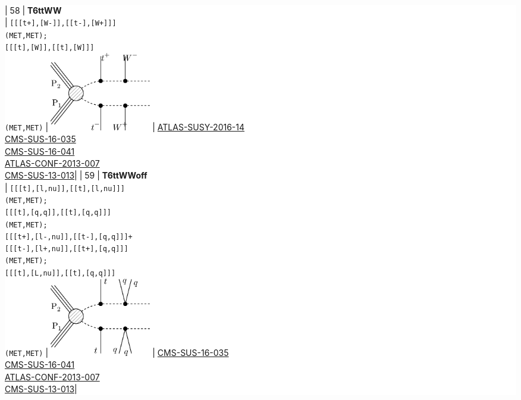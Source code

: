 | 58 | <a name="T6ttWW"></a>**T6ttWW**<br> | `[[[t+],[W-]],[[t-],[W+]]]`<BR>`(MET,MET);`<BR>`[[[t],[W]],[[t],[W]]]`<BR>`(MET,MET)` | <img alt="T6ttWW" src="../feyn/straight/T6ttWW.png" height="130"> | [ATLAS-SUSY-2016-14](ListOfAnalyses123#ATLAS-SUSY-2016-14)<BR>[CMS-SUS-16-035](ListOfAnalyses123#CMS-SUS-16-035)<BR>[CMS-SUS-16-041](ListOfAnalyses123#CMS-SUS-16-041)<BR>[ATLAS-CONF-2013-007](ListOfAnalyses123#ATLAS-CONF-2013-007)<BR>[CMS-SUS-13-013](ListOfAnalyses123#CMS-SUS-13-013)|
| 59 | <a name="T6ttWWoff"></a>**T6ttWWoff**<br> | `[[[t],[l,nu]],[[t],[l,nu]]]`<BR>`(MET,MET);`<BR>`[[[t],[q,q]],[[t],[q,q]]]`<BR>`(MET,MET);`<BR>`[[[t+],[l-,nu]],[[t-],[q,q]]]+`<BR>`[[[t-],[l+,nu]],[[t+],[q,q]]]`<BR>`(MET,MET);`<BR>`[[[t],[L,nu]],[[t],[q,q]]]`<BR>`(MET,MET)` | <img alt="T6ttWWoff" src="../feyn/straight/T6ttWWoff.png" height="130"> | [CMS-SUS-16-035](ListOfAnalyses123#CMS-SUS-16-035)<BR>[CMS-SUS-16-041](ListOfAnalyses123#CMS-SUS-16-041)<BR>[ATLAS-CONF-2013-007](ListOfAnalyses123#ATLAS-CONF-2013-007)<BR>[CMS-SUS-13-013](ListOfAnalyses123#CMS-SUS-13-013)|